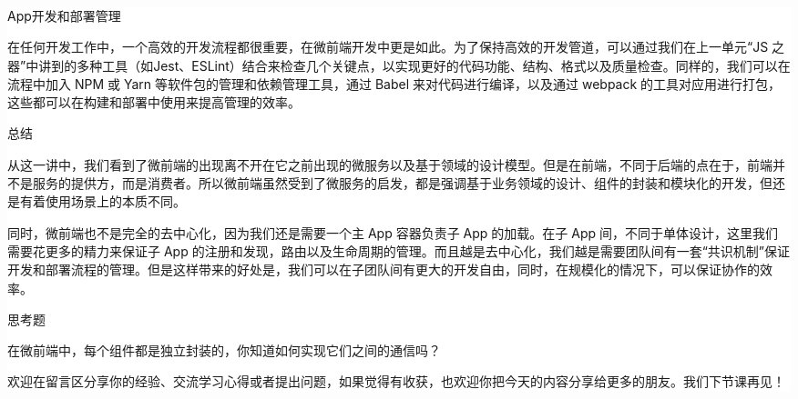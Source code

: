 App开发和部署管理

在任何开发工作中，一个高效的开发流程都很重要，在微前端开发中更是如此。为了保持高效的开发管道，可以通过我们在上一单元“JS 之器”中讲到的多种工具（如Jest、ESLint）结合来检查几个关键点，以实现更好的代码功能、结构、格式以及质量检查。同样的，我们可以在流程中加入 NPM 或 Yarn 等软件包的管理和依赖管理工具，通过 Babel 来对代码进行编译，以及通过 webpack 的工具对应用进行打包，这些都可以在构建和部署中使用来提高管理的效率。

总结

从这一讲中，我们看到了微前端的出现离不开在它之前出现的微服务以及基于领域的设计模型。但是在前端，不同于后端的点在于，前端并不是服务的提供方，而是消费者。所以微前端虽然受到了微服务的启发，都是强调基于业务领域的设计、组件的封装和模块化的开发，但还是有着使用场景上的本质不同。

同时，微前端也不是完全的去中心化，因为我们还是需要一个主 App 容器负责子 App 的加载。在子 App 间，不同于单体设计，这里我们需要花更多的精力来保证子 App 的注册和发现，路由以及生命周期的管理。而且越是去中心化，我们越是需要团队间有一套“共识机制”保证开发和部署流程的管理。但是这样带来的好处是，我们可以在子团队间有更大的开发自由，同时，在规模化的情况下，可以保证协作的效率。

思考题

在微前端中，每个组件都是独立封装的，你知道如何实现它们之间的通信吗？

欢迎在留言区分享你的经验、交流学习心得或者提出问题，如果觉得有收获，也欢迎你把今天的内容分享给更多的朋友。我们下节课再见！

                        
                        
                            